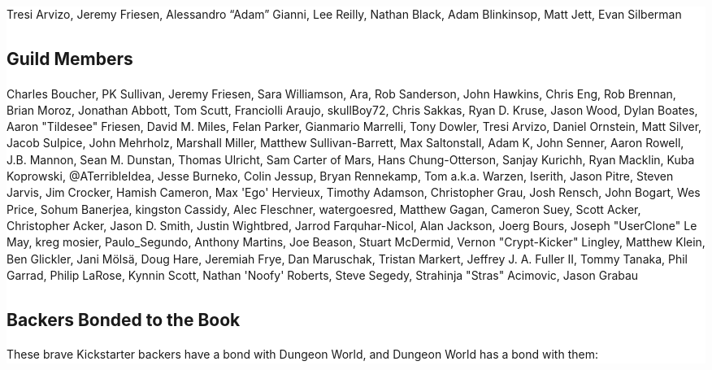 Tresi Arvizo, Jeremy Friesen, Alessandro “Adam” Gianni, Lee Reilly, Nathan Black, Adam Blinkinsop, Matt Jett, Evan Silberman
## Guild Members

Charles Boucher, PK Sullivan, Jeremy Friesen, Sara Williamson, Ara, Rob Sanderson, John Hawkins, Chris Eng, Rob Brennan, Brian Moroz, Jonathan Abbott, Tom Scutt, Franciolli Araujo, skullBoy72, Chris Sakkas, Ryan D. Kruse, Jason Wood, Dylan Boates, Aaron "Tildesee" Friesen, David M. Miles, Felan Parker, Gianmario Marrelli, Tony Dowler, Tresi Arvizo, Daniel Ornstein, Matt Silver, Jacob Sulpice, John Mehrholz, Marshall Miller, Matthew Sullivan-Barrett, Max Saltonstall, Adam K, John Senner, Aaron Rowell, J.B. Mannon, Sean M. Dunstan, Thomas Ulricht, Sam Carter of Mars, Hans Chung-Otterson, Sanjay Kurichh, Ryan Macklin, Kuba Koprowski, @ATerribleIdea, Jesse Burneko, Colin Jessup, Bryan Rennekamp, Tom a.k.a. Warzen, Iserith, Jason Pitre, Steven Jarvis, Jim Crocker, Hamish Cameron, Max 'Ego' Hervieux, Timothy Adamson, Christopher Grau, Josh Rensch, John Bogart, Wes Price, Sohum Banerjea, kingston Cassidy, Alec Fleschner, watergoesred, Matthew Gagan, Cameron Suey, Scott Acker, Christopher Acker, Jason D. Smith, Justin Wightbred, Jarrod Farquhar-Nicol, Alan Jackson, Joerg Bours, Joseph "UserClone" Le May, kreg mosier, Paulo_Segundo, Anthony Martins, Joe Beason, Stuart McDermid, Vernon "Crypt-Kicker" Lingley, Matthew Klein, Ben Glickler, Jani Mölsä, Doug Hare, Jeremiah Frye, Dan Maruschak, Tristan Markert, Jeffrey J. A. Fuller II, Tommy Tanaka, Phil Garrad, Philip LaRose, Kynnin Scott, Nathan 'Noofy' Roberts, Steve Segedy, Strahinja "Stras" Acimovic, Jason Grabau
## Backers Bonded to the Book

These brave Kickstarter backers have a bond with Dungeon World, and Dungeon World has a bond with them:
